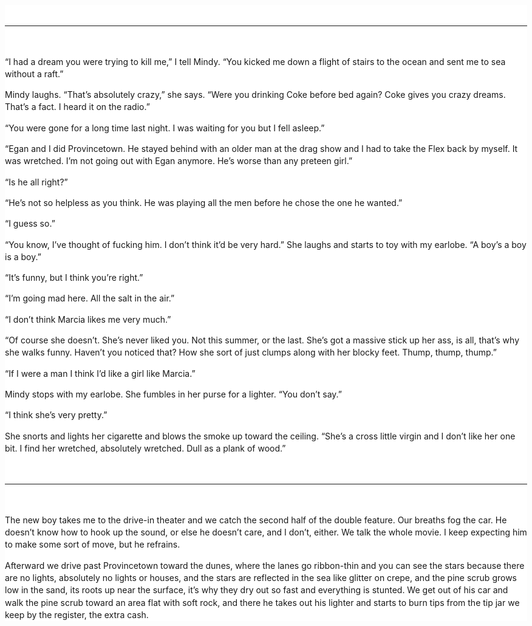   

 ***

  

 “I had a dream you were trying to kill me,” I tell Mindy. “You kicked me down a flight of stairs to the ocean and sent me to sea without a raft.”

 Mindy laughs. “That’s absolutely crazy,” she says. “Were you drinking Coke before bed again? Coke gives you crazy dreams. That’s a fact. I heard it on the radio.”

 “You were gone for a long time last night. I was waiting for you but I fell asleep.”

 “Egan and I did Provincetown. He stayed behind with an older man at the drag show and I had to take the Flex back by myself. It was wretched. I’m not going out with Egan anymore. He’s worse than any preteen girl.”

 “Is he all right?”

 “He’s not so helpless as you think. He was playing all the men before he chose the one he wanted.”

 “I guess so.”

 “You know, I’ve thought of fucking him. I don’t think it’d be very hard.” She laughs and starts to toy with my earlobe. “A boy’s a boy is a boy.”

 “It’s funny, but I think you’re right.”

 “I’m going mad here. All the salt in the air.”

 “I don’t think Marcia likes me very much.”

 “Of course she doesn’t. She’s never liked you. Not this summer, or the last. She’s got a massive stick up her ass, is all, that’s why she walks funny. Haven’t you noticed that? How she sort of just clumps along with her blocky feet. Thump, thump, thump.”

 “If I were a man I think I’d like a girl like Marcia.”

 Mindy stops with my earlobe. She fumbles in her purse for a lighter. “You don’t say.”

 “I think she’s very pretty.”

 She snorts and lights her cigarette and blows the smoke up toward the ceiling. “She’s a cross little virgin and I don’t like her one bit. I find her wretched, absolutely wretched. Dull as a plank of wood.”

  

 ***

  

 The new boy takes me to the drive-in theater and we catch the second half of the double feature. Our breaths fog the car. He doesn’t know how to hook up the sound, or else he doesn’t care, and I don’t, either. We talk the whole movie. I keep expecting him to make some sort of move, but he refrains.

 Afterward we drive past Provincetown toward the dunes, where the lanes go ribbon-thin and you can see the stars because there are no lights, absolutely no lights or houses, and the stars are reflected in the sea like glitter on crepe, and the pine scrub grows low in the sand, its roots up near the surface, it’s why they dry out so fast and everything is stunted. We get out of his car and walk the pine scrub toward an area flat with soft rock, and there he takes out his lighter and starts to burn tips from the tip jar we keep by the register, the extra cash.
